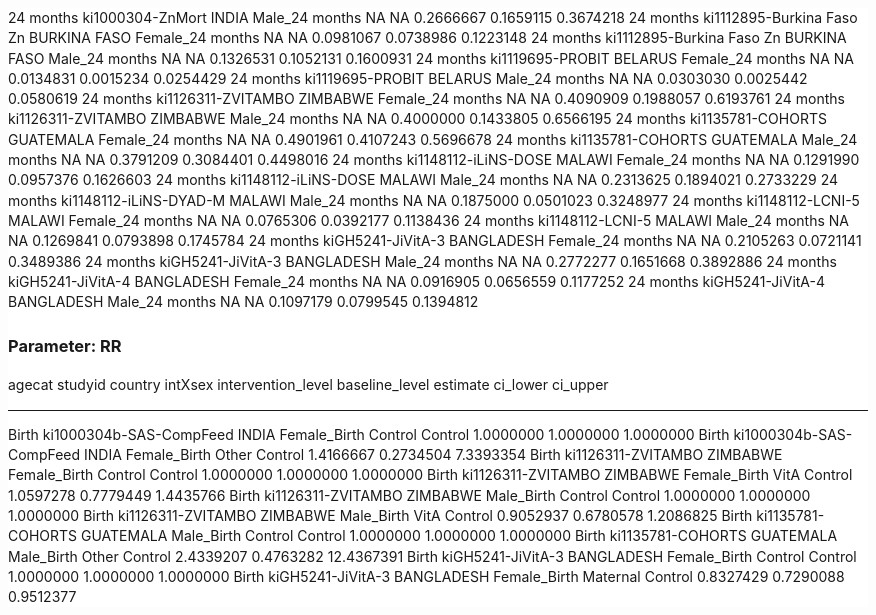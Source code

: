 24 months   ki1000304-ZnMort            INDIA                          Male_24 months     NA                   NA                0.2666667   0.1659115   0.3674218
24 months   ki1112895-Burkina Faso Zn   BURKINA FASO                   Female_24 months   NA                   NA                0.0981067   0.0738986   0.1223148
24 months   ki1112895-Burkina Faso Zn   BURKINA FASO                   Male_24 months     NA                   NA                0.1326531   0.1052131   0.1600931
24 months   ki1119695-PROBIT            BELARUS                        Female_24 months   NA                   NA                0.0134831   0.0015234   0.0254429
24 months   ki1119695-PROBIT            BELARUS                        Male_24 months     NA                   NA                0.0303030   0.0025442   0.0580619
24 months   ki1126311-ZVITAMBO          ZIMBABWE                       Female_24 months   NA                   NA                0.4090909   0.1988057   0.6193761
24 months   ki1126311-ZVITAMBO          ZIMBABWE                       Male_24 months     NA                   NA                0.4000000   0.1433805   0.6566195
24 months   ki1135781-COHORTS           GUATEMALA                      Female_24 months   NA                   NA                0.4901961   0.4107243   0.5696678
24 months   ki1135781-COHORTS           GUATEMALA                      Male_24 months     NA                   NA                0.3791209   0.3084401   0.4498016
24 months   ki1148112-iLiNS-DOSE        MALAWI                         Female_24 months   NA                   NA                0.1291990   0.0957376   0.1626603
24 months   ki1148112-iLiNS-DOSE        MALAWI                         Male_24 months     NA                   NA                0.2313625   0.1894021   0.2733229
24 months   ki1148112-iLiNS-DYAD-M      MALAWI                         Male_24 months     NA                   NA                0.1875000   0.0501023   0.3248977
24 months   ki1148112-LCNI-5            MALAWI                         Female_24 months   NA                   NA                0.0765306   0.0392177   0.1138436
24 months   ki1148112-LCNI-5            MALAWI                         Male_24 months     NA                   NA                0.1269841   0.0793898   0.1745784
24 months   kiGH5241-JiVitA-3           BANGLADESH                     Female_24 months   NA                   NA                0.2105263   0.0721141   0.3489386
24 months   kiGH5241-JiVitA-3           BANGLADESH                     Male_24 months     NA                   NA                0.2772277   0.1651668   0.3892886
24 months   kiGH5241-JiVitA-4           BANGLADESH                     Female_24 months   NA                   NA                0.0916905   0.0656559   0.1177252
24 months   kiGH5241-JiVitA-4           BANGLADESH                     Male_24 months     NA                   NA                0.1097179   0.0799545   0.1394812


### Parameter: RR


agecat      studyid                     country                        intXsex            intervention_level   baseline_level           estimate          ci_lower           ci_upper
----------  --------------------------  -----------------------------  -----------------  -------------------  ---------------  ----------------  ----------------  -----------------
Birth       ki1000304b-SAS-CompFeed     INDIA                          Female_Birth       Control              Control                 1.0000000         1.0000000          1.0000000
Birth       ki1000304b-SAS-CompFeed     INDIA                          Female_Birth       Other                Control                 1.4166667         0.2734504          7.3393354
Birth       ki1126311-ZVITAMBO          ZIMBABWE                       Female_Birth       Control              Control                 1.0000000         1.0000000          1.0000000
Birth       ki1126311-ZVITAMBO          ZIMBABWE                       Female_Birth       VitA                 Control                 1.0597278         0.7779449          1.4435766
Birth       ki1126311-ZVITAMBO          ZIMBABWE                       Male_Birth         Control              Control                 1.0000000         1.0000000          1.0000000
Birth       ki1126311-ZVITAMBO          ZIMBABWE                       Male_Birth         VitA                 Control                 0.9052937         0.6780578          1.2086825
Birth       ki1135781-COHORTS           GUATEMALA                      Male_Birth         Control              Control                 1.0000000         1.0000000          1.0000000
Birth       ki1135781-COHORTS           GUATEMALA                      Male_Birth         Other                Control                 2.4339207         0.4763282         12.4367391
Birth       kiGH5241-JiVitA-3           BANGLADESH                     Female_Birth       Control              Control                 1.0000000         1.0000000          1.0000000
Birth       kiGH5241-JiVitA-3           BANGLADESH                     Female_Birth       Maternal             Control                 0.8327429         0.7290088          0.9512377